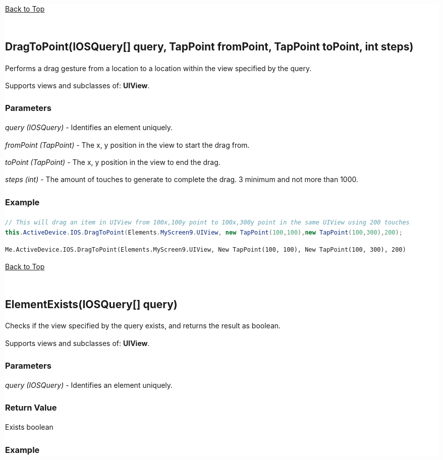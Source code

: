 <a href="#methodsSelect">Back to Top</a>
<br><br>

<a id="DragToPoint"></a>
## DragToPoint(IOSQuery[] query, TapPoint fromPoint, TapPoint toPoint, int steps)

Performs a drag gesture from a location to a location within the view specified by the query.

Supports views and subclasses of: **UIView**.

### Parameters

*query (IOSQuery)* - Identifies an element uniquely.

*fromPoint (TapPoint)* - The x, y position in the view to start the drag from.

*toPoint (TapPoint)* - The x, y position in the view to end the drag.

*steps (int)* - The amount of touches to generate to complete the drag. 3 minimum and not more than 1000.

### Example

```C#
// This will drag an item in UIView from 100x,100y point to 100x,300y point in the same UIView using 200 touches
this.ActiveDevice.IOS.DragToPoint(Elements.MyScreen9.UIView, new TapPoint(100,100),new TapPoint(100,300),200);
```

```VB
Me.ActiveDevice.IOS.DragToPoint(Elements.MyScreen9.UIView, New TapPoint(100, 100), New TapPoint(100, 300), 200)
```

<a href="#methodsSelect">Back to Top</a>
<br><br>

<a id="ElementExists"></a>
## ElementExists(IOSQuery[] query)

Checks if the view specified by the query exists, and returns the result as boolean.

Supports views and subclasses of: **UIView**.

### Parameters

*query (IOSQuery)* - Identifies an element uniquely.

### Return Value

Exists boolean

### Example
